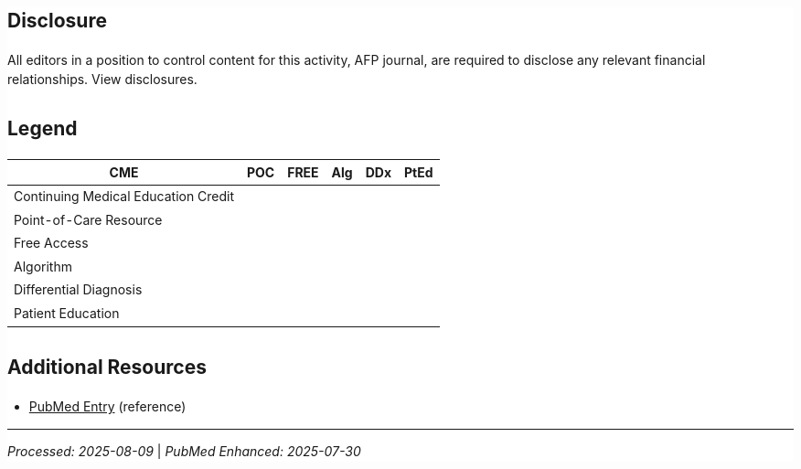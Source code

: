 ## Disclosure

All editors in a position to control content for this activity, AFP journal, are required to disclose any relevant financial relationships. View disclosures.

## Legend

| CME | POC | FREE | Alg | DDx | PtEd |
|---|---|---|---|---|---|
| Continuing Medical Education Credit |
| Point-of-Care Resource |
| Free Access |
| Algorithm |
| Differential Diagnosis |
| Patient Education |

## Additional Resources

- [PubMed Entry](https://pubmed.ncbi.nlm.nih.gov/36521486/) (reference)

---

*Processed: 2025-08-09* | *PubMed Enhanced: 2025-07-30*
